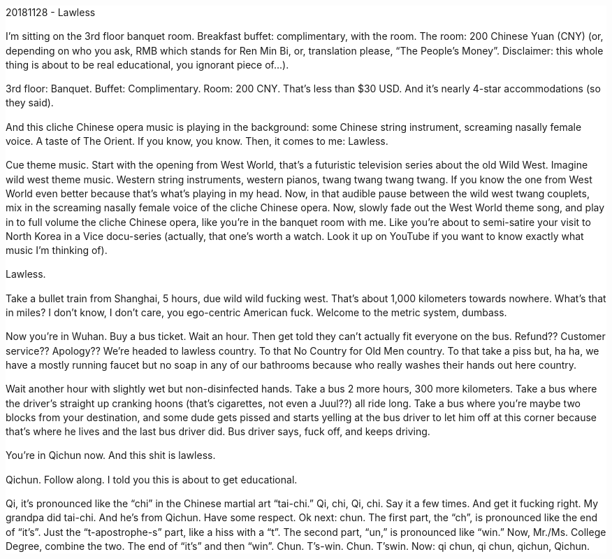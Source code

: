 20181128 - Lawless

I’m sitting on the 3rd floor banquet room. 
Breakfast buffet: complimentary, with the room. 
The room: 200 Chinese Yuan (CNY) (or, depending on who you ask, RMB which stands for Ren Min Bi, or, translation please, “The People’s Money”. Disclaimer: this whole thing is about to be real educational, you ignorant piece of...).

3rd floor: Banquet. 
Buffet: Complimentary. 
Room: 200 CNY. 
That’s less than $30 USD. And it’s nearly 4-star accommodations (so they said). 

And this cliche Chinese opera music is playing in the background: some Chinese string instrument, screaming nasally female voice. A taste of The Orient. If you know, you know.
Then, it comes to me: Lawless. 

Cue theme music.
Start with the opening from West World, that’s a futuristic television series about the old Wild West.
Imagine wild west theme music. Western string instruments, western pianos, twang twang twang twang. If you know the one from West World even better because that’s what’s playing in my head.
Now, in that audible pause between the wild west twang couplets, mix in the screaming nasally female voice of the cliche Chinese opera.
Now, slowly fade out the West World theme song, and play in to full volume the cliche Chinese opera, like you’re in the banquet room with me. Like you’re about to semi-satire your visit to North Korea in a Vice docu-series (actually, that one’s worth a watch. Look it up on YouTube if you want to know exactly what music I’m thinking of). 

Lawless.

Take a bullet train from Shanghai, 5 hours, due wild wild fucking west. That’s about 1,000 kilometers towards nowhere. What’s that in miles? I don’t know, I don’t care, you ego-centric American fuck. Welcome to the metric system, dumbass.

Now you’re in Wuhan. Buy a bus ticket. Wait an hour. Then get told they can’t actually fit everyone on the bus. Refund?? Customer service?? Apology??
We’re headed to lawless country. To that No Country for Old Men country. To that take a piss but, ha ha, we have a mostly running faucet but no soap in any of our bathrooms because who really washes their hands out here country.  

Wait another hour with slightly wet but non-disinfected hands. Take a bus 2 more hours, 300 more kilometers. Take a bus where the driver’s straight up cranking hoons (that’s cigarettes, not even a Juul??) all ride long. Take a bus where you’re maybe two blocks from your destination, and some dude gets pissed and starts yelling at the bus driver to let him off at this corner because that’s where he lives and the last bus driver did. Bus driver says, fuck off, and keeps driving.

You’re in Qichun now. And this shit is lawless.

Qichun. Follow along. I told you this is about to get educational.

Qi, it’s pronounced like the “chi” in the Chinese martial art “tai-chi.”
Qi, chi, Qi, chi. 
Say it a few times. And get it fucking right. My grandpa did tai-chi. And he’s from Qichun. Have some respect.
Ok next: chun.
The first part, the “ch”, is pronounced like the end of “it’s”. Just the “t-apostrophe-s” part, like a hiss with a “t”. The second part, “un,” is pronounced like “win.” Now, Mr./Ms. College Degree, combine the two. The end of “it’s” and then “win”.
Chun. T’s-win. Chun. T’swin.
Now: qi chun, qi chun, qichun, Qichun.
